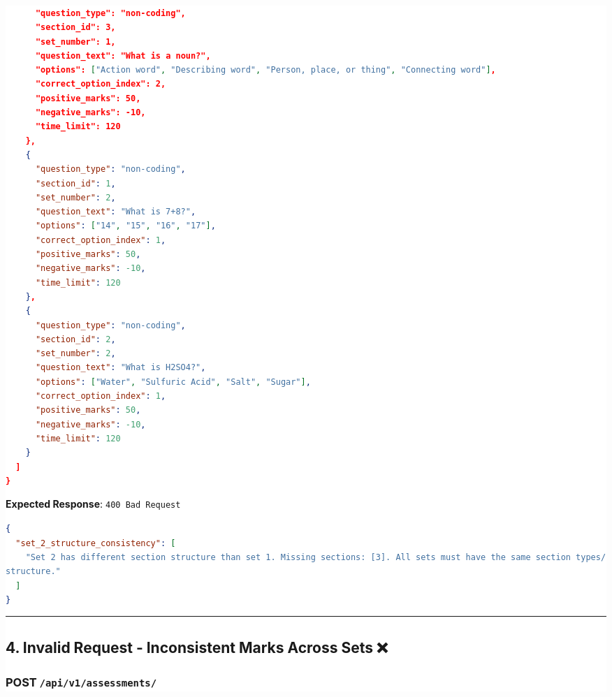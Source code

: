 ```json
      "question_type": "non-coding",
      "section_id": 3,
      "set_number": 1,
      "question_text": "What is a noun?",
      "options": ["Action word", "Describing word", "Person, place, or thing", "Connecting word"],
      "correct_option_index": 2,
      "positive_marks": 50,
      "negative_marks": -10,
      "time_limit": 120
    },
    {
      "question_type": "non-coding",
      "section_id": 1,
      "set_number": 2,
      "question_text": "What is 7+8?",
      "options": ["14", "15", "16", "17"],
      "correct_option_index": 1,
      "positive_marks": 50,
      "negative_marks": -10,
      "time_limit": 120
    },
    {
      "question_type": "non-coding",
      "section_id": 2,
      "set_number": 2,
      "question_text": "What is H2SO4?",
      "options": ["Water", "Sulfuric Acid", "Salt", "Sugar"],
      "correct_option_index": 1,
      "positive_marks": 50,
      "negative_marks": -10,
      "time_limit": 120
    }
  ]
}
```

**Expected Response**: `400 Bad Request`
```json
{
  "set_2_structure_consistency": [
    "Set 2 has different section structure than set 1. Missing sections: [3]. All sets must have the same section types/structure."
  ]
}
```

---

## 4. Invalid Request - Inconsistent Marks Across Sets ❌

### **POST** `/api/v1/assessments/`
